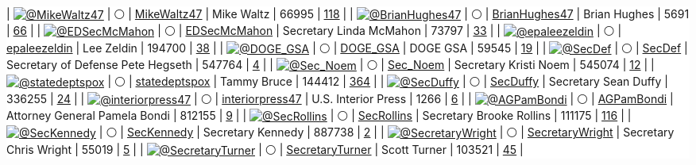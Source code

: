 | <a href="https://x.com/i/user/1882089668306427904"><img src="https://pbs.twimg.com/profile_images/1882154820825481216/bdhwapEl_normal.jpg" width="40px" height="40px" align="center" alt="@MikeWaltz47" /></a>                | ⚪  | [MikeWaltz47](https://x.com/MikeWaltz47)         | Mike Waltz                                | 66995     | [118](data/current/1882089668306427904.csv)  |
| <a href="https://x.com/i/user/1882110939022970880"><img src="https://pbs.twimg.com/profile_images/1884711549102612481/Yidnrv3t_normal.jpg" width="40px" height="40px" align="center" alt="@BrianHughes47" /></a>              | ⚪  | [BrianHughes47](https://x.com/BrianHughes47)     | Brian Hughes                              | 5691      | [66](data/current/1882110939022970880.csv)   |
| <a href="https://x.com/i/user/1882496976115404800"><img src="https://pbs.twimg.com/profile_images/1896732936663146496/xLpSwGrz_normal.jpg" width="40px" height="40px" align="center" alt="@EDSecMcMahon" /></a>               | ⚪  | [EDSecMcMahon](https://x.com/EDSecMcMahon)       | Secretary Linda McMahon                   | 73797     | [33](data/current/1882496976115404800.csv)   |
| <a href="https://x.com/i/user/1882543731179495424"><img src="https://pbs.twimg.com/profile_images/1886588882776387584/pdArlGPj_normal.jpg" width="40px" height="40px" align="center" alt="@epaleezeldin" /></a>               | ⚪  | [epaleezeldin](https://x.com/epaleezeldin)       | Lee Zeldin                                | 194700    | [38](data/current/1882543731179495424.csv)   |
| <a href="https://x.com/i/user/1882591412795150337"><img src="https://pbs.twimg.com/profile_images/1891289322298486784/ueajA353_normal.jpg" width="40px" height="40px" align="center" alt="@DOGE_GSA" /></a>                   | ⚪  | [DOGE_GSA](https://x.com/DOGE_GSA)               | DOGE GSA                                  | 59545     | [19](data/current/1882591412795150337.csv)   |
| <a href="https://x.com/i/user/1883257372740591616"><img src="https://pbs.twimg.com/profile_images/1884589488942321664/5iqq-N_3_normal.jpg" width="40px" height="40px" align="center" alt="@SecDef" /></a>                     | ⚪  | [SecDef](https://x.com/SecDef)                   | Secretary of Defense Pete Hegseth         | 547764    | [4](data/current/1883257372740591616.csv)    |
| <a href="https://x.com/i/user/1883283813276770304"><img src="https://pbs.twimg.com/profile_images/1883284796312260609/G8hpdTzb_normal.jpg" width="40px" height="40px" align="center" alt="@Sec_Noem" /></a>                   | ⚪  | [Sec_Noem](https://x.com/Sec_Noem)               | Secretary Kristi Noem                     | 545074    | [12](data/current/1883283813276770304.csv)   |
| <a href="https://x.com/i/user/1883691197832572928"><img src="https://pbs.twimg.com/profile_images/1898048184280100864/YCiCh3ey_normal.jpg" width="40px" height="40px" align="center" alt="@statedeptspox" /></a>              | ⚪  | [statedeptspox](https://x.com/statedeptspox)     | Tammy Bruce                               | 144412    | [364](data/current/1883691197832572928.csv)  |
| <a href="https://x.com/i/user/1883853671148167168"><img src="https://pbs.twimg.com/profile_images/1897433979051020289/0GSMh644_normal.jpg" width="40px" height="40px" align="center" alt="@SecDuffy" /></a>                   | ⚪  | [SecDuffy](https://x.com/SecDuffy)               | Secretary Sean Duffy                      | 336255    | [24](data/current/1883853671148167168.csv)   |
| <a href="https://x.com/i/user/1884335739753881602"><img src="https://pbs.twimg.com/profile_images/1884725228837781504/A6sK9GGn_normal.jpg" width="40px" height="40px" align="center" alt="@interiorpress47" /></a>            | ⚪  | [interiorpress47](https://x.com/interiorpress47) | U.S. Interior Press                       | 1266      | [6](data/current/1884335739753881602.csv)    |
| <a href="https://x.com/i/user/1886531809284173824"><img src="https://pbs.twimg.com/profile_images/1887141259208249344/l0ecgB9z_normal.jpg" width="40px" height="40px" align="center" alt="@AGPamBondi" /></a>                 | ⚪  | [AGPamBondi](https://x.com/AGPamBondi)           | Attorney General Pamela Bondi             | 812155    | [9](data/current/1886531809284173824.csv)    |
| <a href="https://x.com/i/user/1886776365673803776"><img src="https://pbs.twimg.com/profile_images/1894048348799188992/Z9un2yuH_normal.jpg" width="40px" height="40px" align="center" alt="@SecRollins" /></a>                 | ⚪  | [SecRollins](https://x.com/SecRollins)           | Secretary Brooke Rollins                  | 111175    | [116](data/current/1886776365673803776.csv)  |
| <a href="https://x.com/i/user/1886875846473879552"><img src="https://pbs.twimg.com/profile_images/1893060176321671168/9h7vr9WX_normal.jpg" width="40px" height="40px" align="center" alt="@SecKennedy" /></a>                 | ⚪  | [SecKennedy](https://x.com/SecKennedy)           | Secretary Kennedy                         | 887738    | [2](data/current/1886875846473879552.csv)    |
| <a href="https://x.com/i/user/1886906824219344896"><img src="https://pbs.twimg.com/profile_images/1887888059603001344/7MqgerQg_normal.jpg" width="40px" height="40px" align="center" alt="@SecretaryWright" /></a>            | ⚪  | [SecretaryWright](https://x.com/SecretaryWright) | Secretary Chris Wright                    | 55019     | [5](data/current/1886906824219344896.csv)    |
| <a href="https://x.com/i/user/1887168335160184832"><img src="https://pbs.twimg.com/profile_images/1887260470916030464/NTAAjWT__normal.jpg" width="40px" height="40px" align="center" alt="@SecretaryTurner" /></a>            | ⚪  | [SecretaryTurner](https://x.com/SecretaryTurner) | Scott Turner                              | 103521    | [45](data/current/1887168335160184832.csv)   |